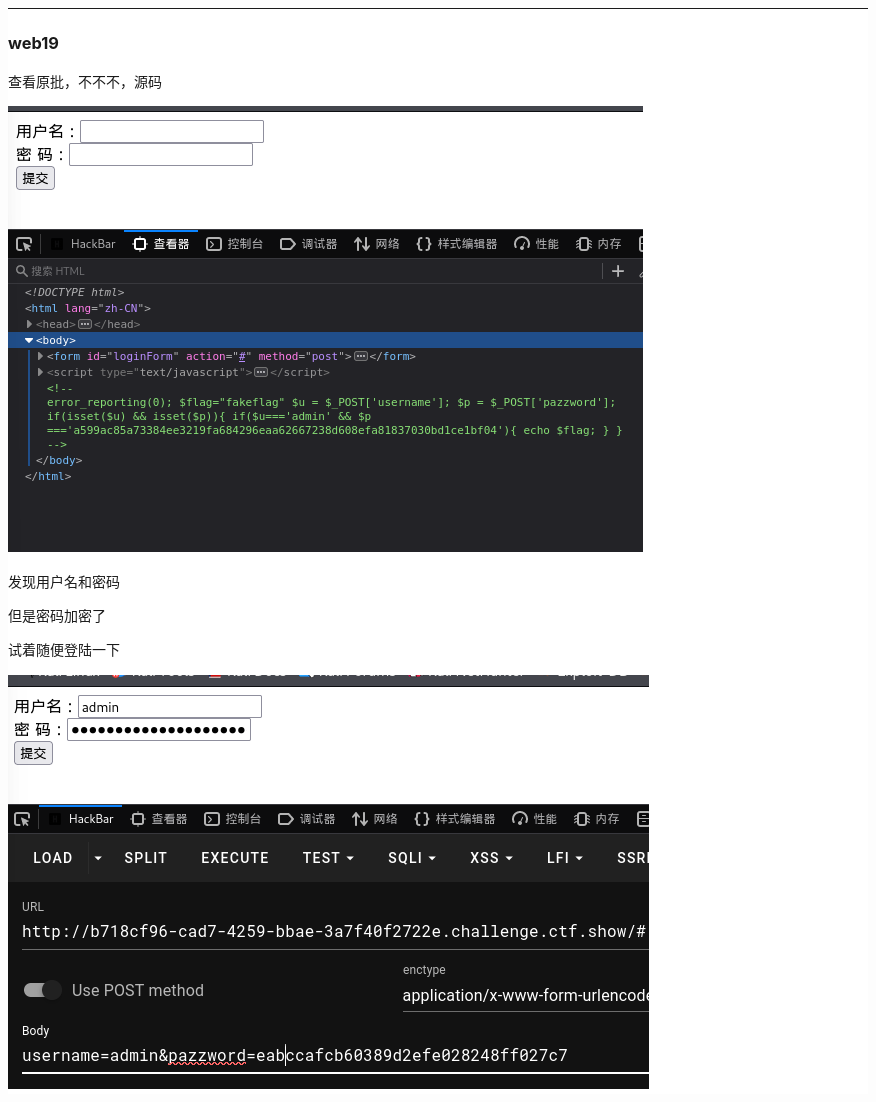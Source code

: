------



### web19

查看原批，不不不，源码

![image-20231210172526933](照片\image-20231210172526933.png)

发现用户名和密码

但是密码加密了

试着随便登陆一下

![image-20231210172632440](照片\image-20231210172632440.png)
